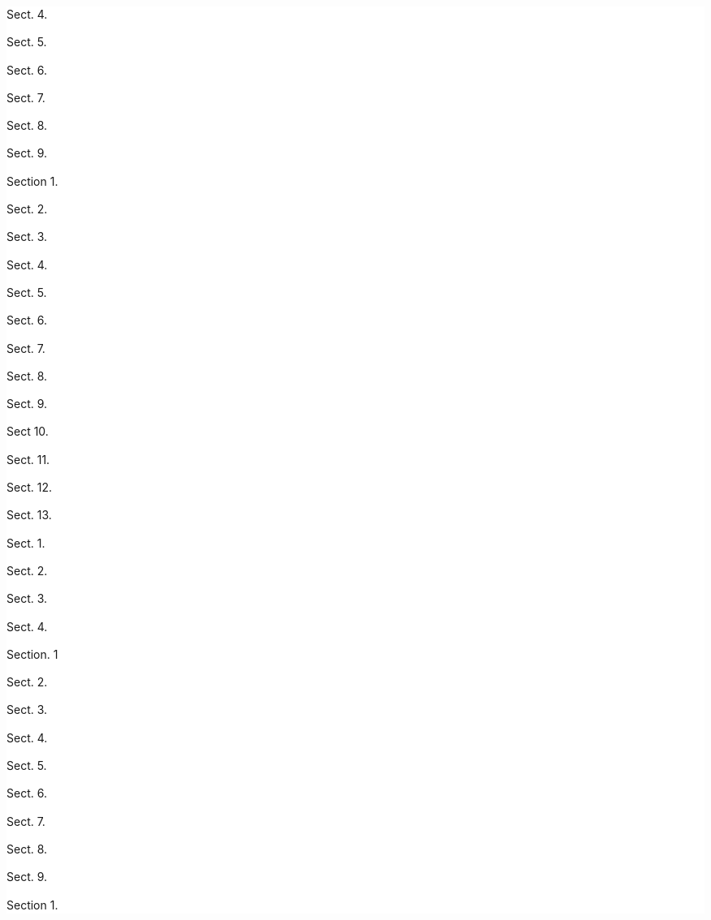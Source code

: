 Sect. 4.

Sect. 5.

Sect. 6.

Sect. 7.

Sect. 8.

Sect. 9.

Section 1.

Sect. 2.

Sect. 3.

Sect. 4.

Sect. 5.

Sect. 6.

Sect. 7.

Sect. 8.

Sect. 9.

Sect 10.

Sect. 11.

Sect. 12.

Sect. 13.

Sect. 1.

Sect. 2.

Sect. 3.

Sect. 4.

Section. 1

Sect. 2.

Sect. 3.

Sect. 4.

Sect. 5.

Sect. 6.

Sect. 7.

Sect. 8.

Sect. 9.

Section 1.
